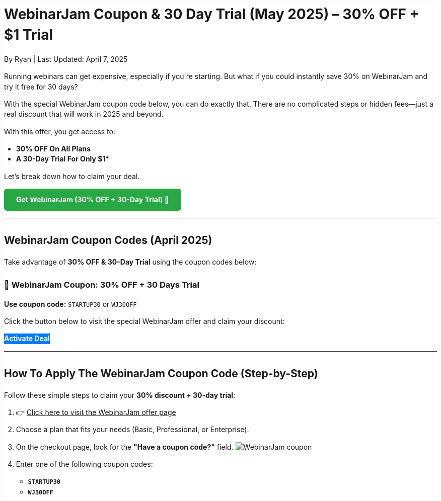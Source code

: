 # WebinarJam Coupon & 30 Day Trial (May 2025) – 30% OFF + $1 Trial

By Ryan | Last Updated: April 7, 2025


Running webinars can get expensive, especially if you're starting. But what if you could instantly save 30% on WebinarJam and try it free for 30 days?

With the special WebinarJam coupon code below, you can do exactly that. There are no complicated steps or hidden fees—just a real discount that will work in 2025 and beyond.

With this offer, you get access to:

- **30% OFF On All Plans**
- **A 30-Day Trial For Only $1***

Let’s break down how to claim your deal.

<a href="https://try.kartra.com/zm2118d4jb56-b6tcv" target="_blank" style="background-color: #28a745; color: white; padding: 12px 24px; text-decoration: none; border-radius: 6px; display: inline-block; font-weight: bold;">
Get WebinarJam (30% OFF + 30-Day Trial) 🚀 
</a>

---


## WebinarJam Coupon Codes (April 2025)

Take advantage of **30% OFF & 30-Day Trial** using the coupon codes below:
<h3>🎁 WebinarJam Coupon: 30% OFF + 30 Days Trial</h3>
<p><strong>Use coupon code:</strong> <code>STARTUP30</code> or <code>WJ30OFF</code></p>
<p>Click the button below to visit the special WebinarJam offer and claim your discount:</p>
<a href="https://try.kartra.com/zm2118d4jb56-b6tcv" target="_blank" style="background-color:#007BFF; color:white; padding:10 px 20 px; text-decoration:none; border-radius:5 px; display:inline-block; font-weight:bold;"> Activate Deal </a>

---


## How To Apply The WebinarJam Coupon Code (Step-by-Step)

Follow these simple steps to claim your **30% discount + 30-day trial**:

1. 👉 [Click here to visit the WebinarJam offer page](https://try.kartra.com/zm2118d4jb56-b6tcv)

2. Choose a plan that fits your needs (Basic, Professional, or Enterprise).

3. On the checkout page, look for the **"Have a coupon code?"** field.
![WebinarJam coupon](https://bloggingforge.com/wp-content/uploads/2025/02/WebinarJam-trial-and-discount-activation.jpg)

5. Enter one of the following coupon codes:  
   - **`STARTUP30`**  
   - **`WJ30OFF`**
